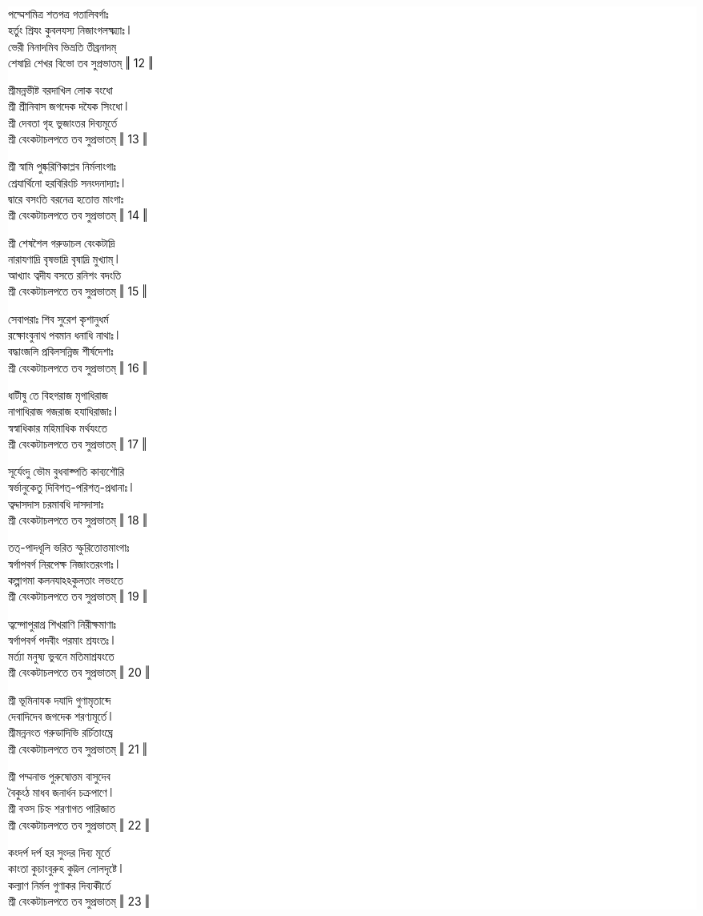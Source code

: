 পদ্মেশমিত্র শতপত্র গতালিবর্গাঃ  
হর্তুং শ্রিযং কুবলযস্য নিজাংগলক্ষ্ম্যাঃ ❘  
ভেরী নিনাদমিব ভিভ্রতি তীব্রনাদম্  
শেষাদ্রি শেখর বিভো তব সুপ্রভাতম্ ‖ 12 ‖  

শ্রীমন্নভীষ্ট বরদাখিল লোক বংধো  
শ্রী শ্রীনিবাস জগদেক দযৈক সিংধো ❘  
শ্রী দেবতা গৃহ ভুজাংতর দিব্যমূর্তে  
শ্রী বেংকটাচলপতে তব সুপ্রভাতম্ ‖ 13 ‖  

শ্রী স্বামি পুষ্করিণিকাপ্লব নির্মলাংগাঃ  
শ্রেযার্থিনো হরবিরিংচি সনংদনাদ্যাঃ ❘  
দ্বারে বসংতি বরনেত্র হতোত্ত মাংগাঃ  
শ্রী বেংকটাচলপতে তব সুপ্রভাতম্ ‖ 14 ‖  

শ্রী শেষশৈল গরুডাচল বেংকটাদ্রি  
নারাযণাদ্রি বৃষভাদ্রি বৃষাদ্রি মুখ্যাম্ ❘  
আখ্যাং ত্বদীয বসতে রনিশং বদংতি  
শ্রী বেংকটাচলপতে তব সুপ্রভাতম্ ‖ 15 ‖  

সেবাপরাঃ শিব সুরেশ কৃশানুধর্ম  
রক্ষোংবুনাথ পবমান ধনাধি নাথাঃ ❘  
বদ্ধাংজলি প্রবিলসন্নিজ শীর্ষদেশাঃ  
শ্রী বেংকটাচলপতে তব সুপ্রভাতম্ ‖ 16 ‖  

ধাটীষু তে বিহগরাজ মৃগাধিরাজ  
নাগাধিরাজ গজরাজ হযাধিরাজাঃ ❘  
স্বস্বাধিকার মহিমাধিক মর্থযংতে  
শ্রী বেংকটাচলপতে তব সুপ্রভাতম্ ‖ 17 ‖  

সূর্যেংদু ভৌম বুধবাক্পতি কাব্যশৌরি  
স্বর্ভানুকেতু দিবিশত্-পরিশত্-প্রধানাঃ ❘  
ত্বদ্দাসদাস চরমাবধি দাসদাসাঃ  
শ্রী বেংকটাচলপতে তব সুপ্রভাতম্ ‖ 18 ‖  

তত্-পাদধূলি ভরিত স্ফুরিতোত্তমাংগাঃ  
স্বর্গাপবর্গ নিরপেক্ষ নিজাংতরংগাঃ ❘  
কল্পাগমা কলনযাঽঽকুলতাং লভংতে  
শ্রী বেংকটাচলপতে তব সুপ্রভাতম্ ‖ 19 ‖  

ত্বদ্গোপুরাগ্র শিখরাণি নিরীক্ষমাণাঃ  
স্বর্গাপবর্গ পদবীং পরমাং শ্রযংতঃ ❘  
মর্ত্যা মনুষ্য ভুবনে মতিমাশ্রযংতে  
শ্রী বেংকটাচলপতে তব সুপ্রভাতম্ ‖ 20 ‖  

শ্রী ভূমিনাযক দযাদি গুণামৃতাব্দে  
দেবাদিদেব জগদেক শরণ্যমূর্তে ❘  
শ্রীমন্ননংত গরুডাদিভি রর্চিতাংঘ্রে  
শ্রী বেংকটাচলপতে তব সুপ্রভাতম্ ‖ 21 ‖  

শ্রী পদ্মনাভ পুরুষোত্তম বাসুদেব  
বৈকুংঠ মাধব জনার্ধন চক্রপাণে ❘  
শ্রী বত্স চিহ্ন শরণাগত পারিজাত  
শ্রী বেংকটাচলপতে তব সুপ্রভাতম্ ‖ 22 ‖  

কংদর্প দর্প হর সুংদর দিব্য মূর্তে  
কাংতা কুচাংবুরুহ কুট্মল লোলদৃষ্টে ❘  
কল্যাণ নির্মল গুণাকর দিব্যকীর্তে  
শ্রী বেংকটাচলপতে তব সুপ্রভাতম্ ‖ 23 ‖  
